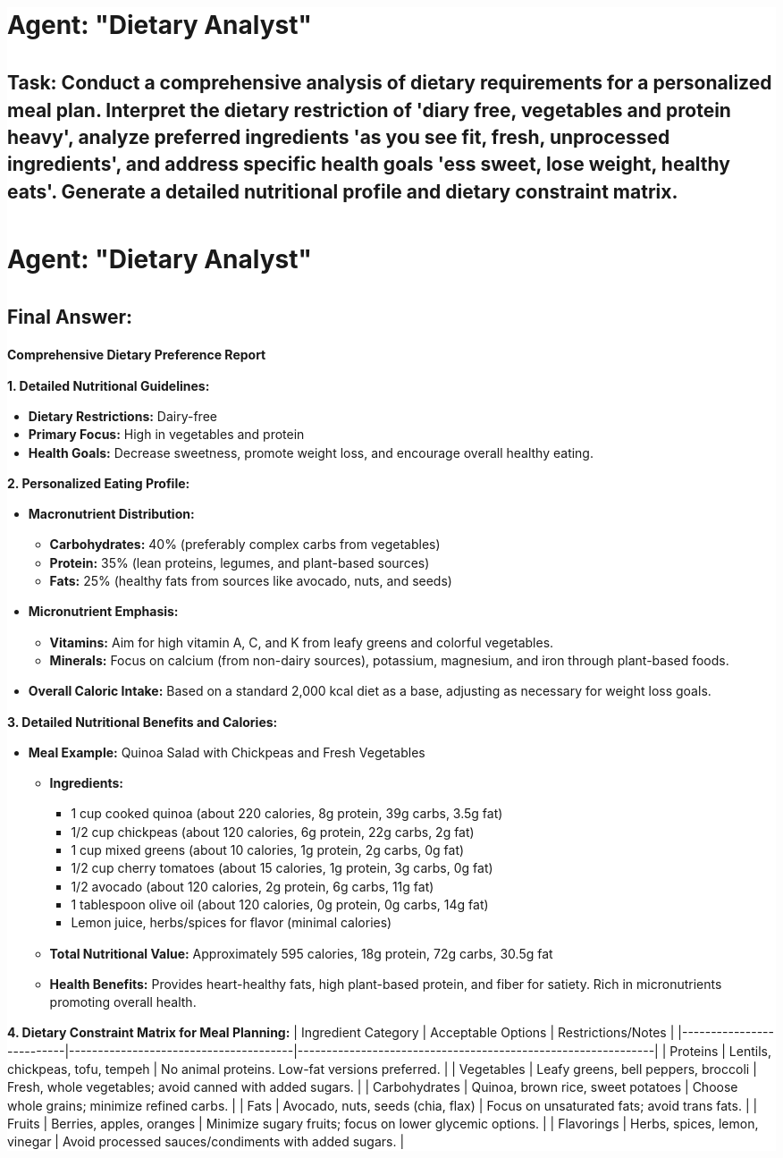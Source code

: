 # Agent: "Dietary Analyst"
## Task: Conduct a comprehensive analysis of dietary requirements for a personalized meal plan. Interpret the dietary restriction of 'diary free, vegetables and protein heavy',  analyze preferred ingredients 'as you see fit, fresh, unprocessed ingredients',  and address specific health goals 'ess sweet, lose weight, healthy eats'. Generate a detailed nutritional profile and dietary constraint matrix.



# Agent: "Dietary Analyst"
## Final Answer: 
**Comprehensive Dietary Preference Report**

**1. Detailed Nutritional Guidelines:**
- **Dietary Restrictions:** Dairy-free
- **Primary Focus:** High in vegetables and protein
- **Health Goals:** Decrease sweetness, promote weight loss, and encourage overall healthy eating.

**2. Personalized Eating Profile:**
- **Macronutrient Distribution:**
  - **Carbohydrates:** 40% (preferably complex carbs from vegetables)
  - **Protein:** 35% (lean proteins, legumes, and plant-based sources)
  - **Fats:** 25% (healthy fats from sources like avocado, nuts, and seeds)

- **Micronutrient Emphasis:**
  - **Vitamins:** Aim for high vitamin A, C, and K from leafy greens and colorful vegetables.
  - **Minerals:** Focus on calcium (from non-dairy sources), potassium, magnesium, and iron through plant-based foods.
  
- **Overall Caloric Intake:** Based on a standard 2,000 kcal diet as a base, adjusting as necessary for weight loss goals.

**3. Detailed Nutritional Benefits and Calories:**
- **Meal Example:** Quinoa Salad with Chickpeas and Fresh Vegetables  
  - **Ingredients:** 
    - 1 cup cooked quinoa (about 220 calories, 8g protein, 39g carbs, 3.5g fat)
    - 1/2 cup chickpeas (about 120 calories, 6g protein, 22g carbs, 2g fat)
    - 1 cup mixed greens (about 10 calories, 1g protein, 2g carbs, 0g fat)
    - 1/2 cup cherry tomatoes (about 15 calories, 1g protein, 3g carbs, 0g fat)
    - 1/2 avocado (about 120 calories, 2g protein, 6g carbs, 11g fat)
    - 1 tablespoon olive oil (about 120 calories, 0g protein, 0g carbs, 14g fat)
    - Lemon juice, herbs/spices for flavor (minimal calories)

  - **Total Nutritional Value:** Approximately 595 calories, 18g protein, 72g carbs, 30.5g fat
  - **Health Benefits:** Provides heart-healthy fats, high plant-based protein, and fiber for satiety. Rich in micronutrients promoting overall health.

**4. Dietary Constraint Matrix for Meal Planning:**
| Ingredient Category      | Acceptable Options                     | Restrictions/Notes                                             |
|--------------------------|---------------------------------------|--------------------------------------------------------------|
| Proteins                 | Lentils, chickpeas, tofu, tempeh     | No animal proteins. Low-fat versions preferred.              |
| Vegetables               | Leafy greens, bell peppers, broccoli  | Fresh, whole vegetables; avoid canned with added sugars.     |
| Carbohydrates            | Quinoa, brown rice, sweet potatoes    | Choose whole grains; minimize refined carbs.                 |
| Fats                     | Avocado, nuts, seeds (chia, flax)     | Focus on unsaturated fats; avoid trans fats.                 |
| Fruits                   | Berries, apples, oranges               | Minimize sugary fruits; focus on lower glycemic options.     |
| Flavorings              | Herbs, spices, lemon, vinegar          | Avoid processed sauces/condiments with added sugars.         |

